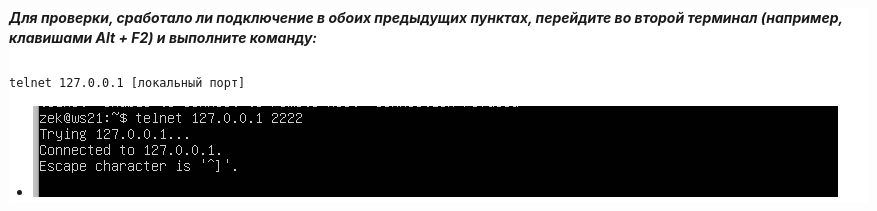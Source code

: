 ##### Для проверки, сработало ли подключение в обоих предыдущих пунктах, перейдите во второй терминал (например, клавишами Alt + F2) и выполните команду:
`telnet 127.0.0.1 [локальный порт]`

- ![part-8-8](../misc/part8-8.png)

